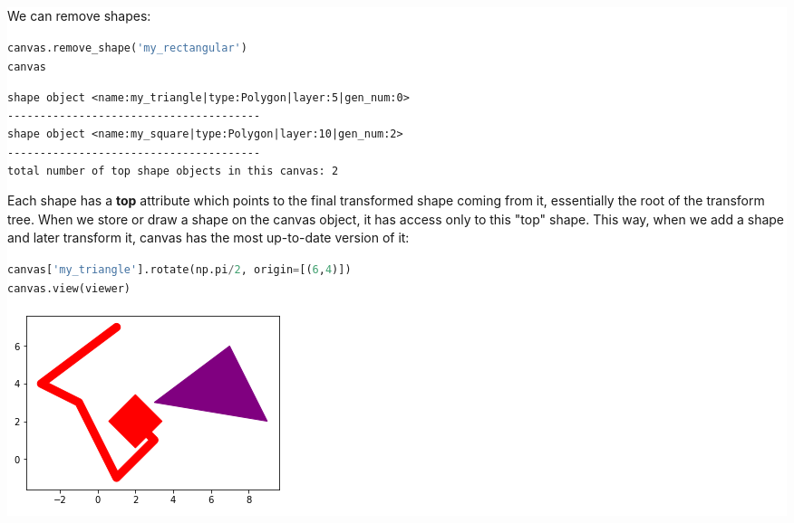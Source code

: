 

We can remove shapes:


```python
canvas.remove_shape('my_rectangular')
canvas
```




    shape object <name:my_triangle|type:Polygon|layer:5|gen_num:0>
    ---------------------------------------
    shape object <name:my_square|type:Polygon|layer:10|gen_num:2>
    ---------------------------------------
    total number of top shape objects in this canvas: 2



Each shape has a **top** attribute which points to the final transformed shape coming from it, essentially the root of the transform tree. When we store or draw a shape on the canvas object, it has access only to this "top" shape. This way, when we add a shape and later transform it, canvas has the most up-to-date version of it:


```python
canvas['my_triangle'].rotate(np.pi/2, origin=[(6,4)])
canvas.view(viewer)
```


    
![png](output_65_0.png)
    

